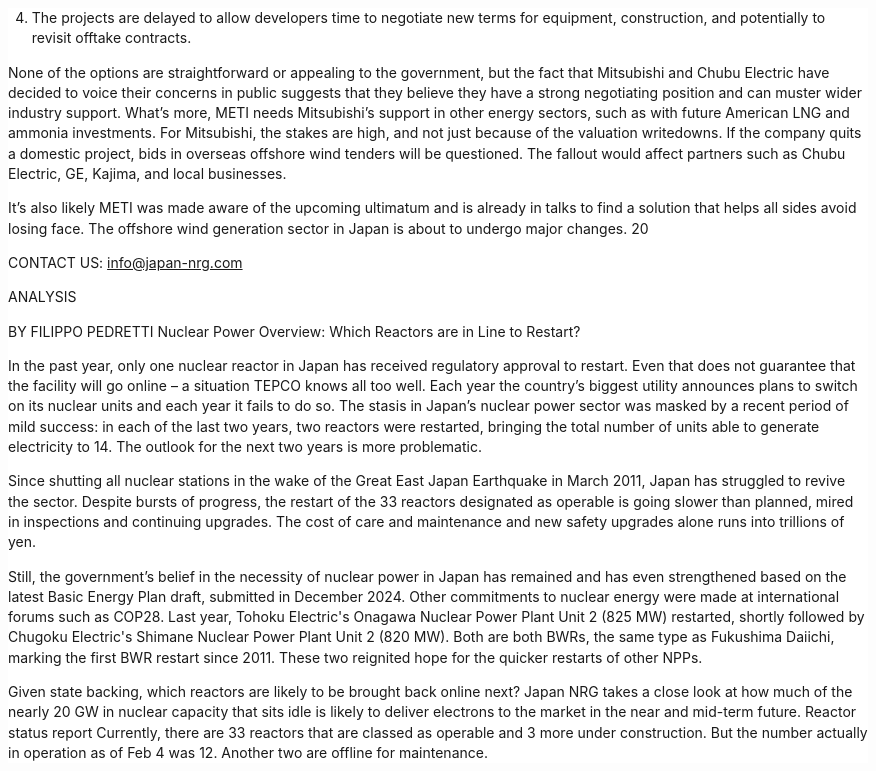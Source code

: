 4. The projects are delayed to allow developers time to negotiate new terms for
equipment, construction, and potentially to revisit offtake contracts.

None of the options are straightforward or appealing to the government, but the fact
that Mitsubishi and Chubu Electric have decided to voice their concerns in public
suggests that they believe they have a strong negotiating position and can muster wider
industry support. What’s more, METI needs Mitsubishi’s support in other energy sectors,
such as with future American LNG and ammonia investments.
For Mitsubishi, the stakes are high, and not just because of the valuation writedowns. If
the company quits a domestic project, bids in overseas offshore wind tenders will be
questioned. The fallout would affect partners such as Chubu Electric, GE, Kajima, and
local businesses.

It’s also likely METI was made aware of the upcoming ultimatum and is already in talks
to find a solution that helps all sides avoid losing face. The offshore wind generation
sector in Japan is about to undergo major changes.
20



CONTACT  US: info@japan-nrg.com

ANALYSIS

BY FILIPPO PEDRETTI
Nuclear Power Overview: Which Reactors are in Line to Restart?

In the past year, only one nuclear reactor in Japan has received regulatory approval to
restart. Even that does not guarantee that the facility will go online – a situation TEPCO
knows all too well. Each year the country’s biggest utility announces plans to switch on
its nuclear units and each year it fails to do so.
The stasis in Japan’s nuclear power sector was masked by a recent period of mild
success: in each of the last two years, two reactors were restarted, bringing the total
number of units able to generate electricity to 14. The outlook for the next two years is
more problematic.

Since shutting all nuclear stations in the wake of the Great East Japan Earthquake in
March 2011, Japan has struggled to revive the sector. Despite bursts of progress, the
restart of the 33 reactors designated as operable is going slower than planned, mired in
inspections and continuing upgrades. The cost of care and maintenance and new safety
upgrades alone runs into trillions of yen.

Still, the government’s belief in the necessity of nuclear power in Japan has remained
and has even strengthened based on the latest Basic Energy Plan draft, submitted in
December 2024. Other commitments to nuclear energy were made at international
forums such as COP28.
Last year, Tohoku Electric's Onagawa Nuclear Power Plant Unit 2 (825 MW) restarted,
shortly followed by Chugoku Electric's Shimane Nuclear Power Plant Unit 2 (820
MW). Both are both BWRs, the same type as Fukushima Daiichi, marking the first
BWR restart since 2011. These two reignited hope for the quicker restarts of other
NPPs.

Given state backing, which reactors are likely to be brought back online next? Japan
NRG takes a close look at how much of the nearly 20 GW in nuclear capacity that sits
idle is likely to deliver electrons to the market in the near and mid-term future.
Reactor status report
Currently, there are 33 reactors that are classed as operable and 3 more under
construction. But the number actually in operation as of Feb 4 was 12. Another two are
offline for maintenance.
